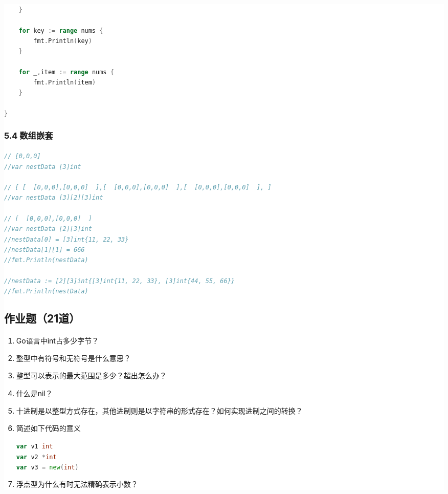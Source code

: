 ```go
	}

	for key := range nums {
		fmt.Println(key)
	}

	for _,item := range nums {
		fmt.Println(item)
	}

}
```

### 5.4 数组嵌套

```go
// [0,0,0]
//var nestData [3]int

// [ [  [0,0,0],[0,0,0]  ],[  [0,0,0],[0,0,0]  ],[  [0,0,0],[0,0,0]  ], ]
//var nestData [3][2][3]int

// [  [0,0,0],[0,0,0]  ]
//var nestData [2][3]int
//nestData[0] = [3]int{11, 22, 33}
//nestData[1][1] = 666
//fmt.Println(nestData)

//nestData := [2][3]int{[3]int{11, 22, 33}, [3]int{44, 55, 66}}
//fmt.Println(nestData)
```



## 作业题（21道）

1. Go语言中int占多少字节？

2. 整型中有符号和无符号是什么意思？

3. 整型可以表示的最大范围是多少？超出怎么办？

4. 什么是nil？

5. 十进制是以整型方式存在，其他进制则是以字符串的形式存在？如何实现进制之间的转换？

6. 简述如下代码的意义

   ```go
   var v1 int
   var v2 *int
   var v3 = new(int)
   ```

7. 浮点型为什么有时无法精确表示小数？
